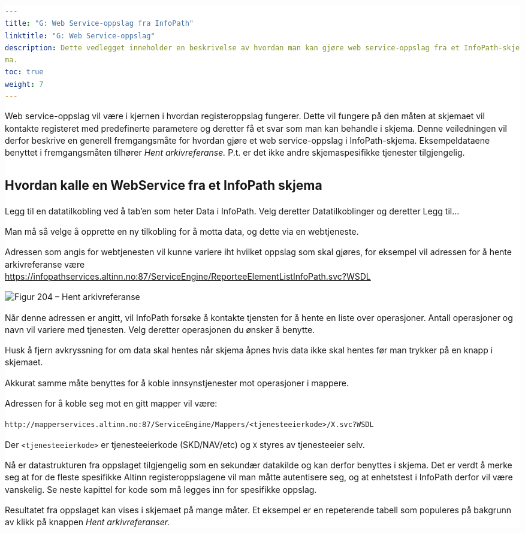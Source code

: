```yaml
---
title: "G: Web Service-oppslag fra InfoPath"
linktitle: "G: Web Service-oppslag"
description: Dette vedlegget inneholder en beskrivelse av hvordan man kan gjøre web service-oppslag fra et InfoPath-skjema.
toc: true
weight: 7
---
```


Web service-oppslag vil være i kjernen i hvordan registeroppslag fungerer. Dette vil fungere på den måten at skjemaet vil kontakte registeret med predefinerte parametere
og deretter få et svar som man kan behandle i skjema. Denne veiledningen vil derfor beskrive en generell fremgangsmåte for hvordan gjøre et
web service-oppslag i InfoPath-skjema. Eksempeldataene benyttet i fremgangsmåten tilhører *Hent arkivreferanse.* P.t. er det ikke andre
skjemaspesifikke tjenester tilgjengelig.

## Hvordan kalle en WebService fra et InfoPath skjema

Legg til en datatilkobling ved å tab’en som heter Data i InfoPath. Velg deretter Datatilkoblinger og deretter Legg til…

Man må så velge å opprette en ny tilkobling for å motta data, og dette via en webtjeneste.

Adressen som angis for webtjenesten vil kunne variere iht hvilket oppslag som skal gjøres, for eksempel vil adressen for å hente
arkivreferanse være  
https://infopathservices.altinn.no:87/ServiceEngine/ReporteeElementListInfoPath.svc?WSDL

![Figur 204 – Hent arkivreferanse](/docs/images/guides/tul/ws-hent-arkivreferanse.png?width=700 "Figur 204 – Hent arkivreferanse")

Når denne adressen er angitt, vil InfoPath forsøke å kontakte tjensten for å hente en liste over operasjoner. Antall operasjoner og navn vil
variere med tjenesten. Velg deretter operasjonen du ønsker å benytte.

Husk å fjern avkryssning for om data skal hentes når skjema åpnes hvis data ikke skal hentes før man trykker på en knapp i skjemaet.

Akkurat samme måte benyttes for å koble innsynstjenester mot operasjoner i mappere.

Adressen for å koble seg mot en gitt mapper vil være:
```
http://mapperservices.altinn.no:87/ServiceEngine/Mappers/<tjenesteeierkode>/X.svc?WSDL
```
Der `<tjenesteeierkode>` er tjenesteeierkode (SKD/NAV/etc) og `X` styres av tjenesteeier selv.

Nå er datastrukturen fra oppslaget tilgjengelig som en sekundær datakilde og kan derfor benyttes i skjema. Det er verdt å merke seg at for
de fleste spesifikke Altinn registeroppslagene vil man måtte autentisere seg, og at enhetstest i InfoPath derfor vil være vanskelig. Se
neste kapittel for kode som må legges inn for spesifikke oppslag.

Resultatet fra oppslaget kan vises i skjemaet på mange måter. Et eksempel er en repeterende tabell som populeres på bakgrunn av klikk på
knappen *Hent arkivreferanser.*
